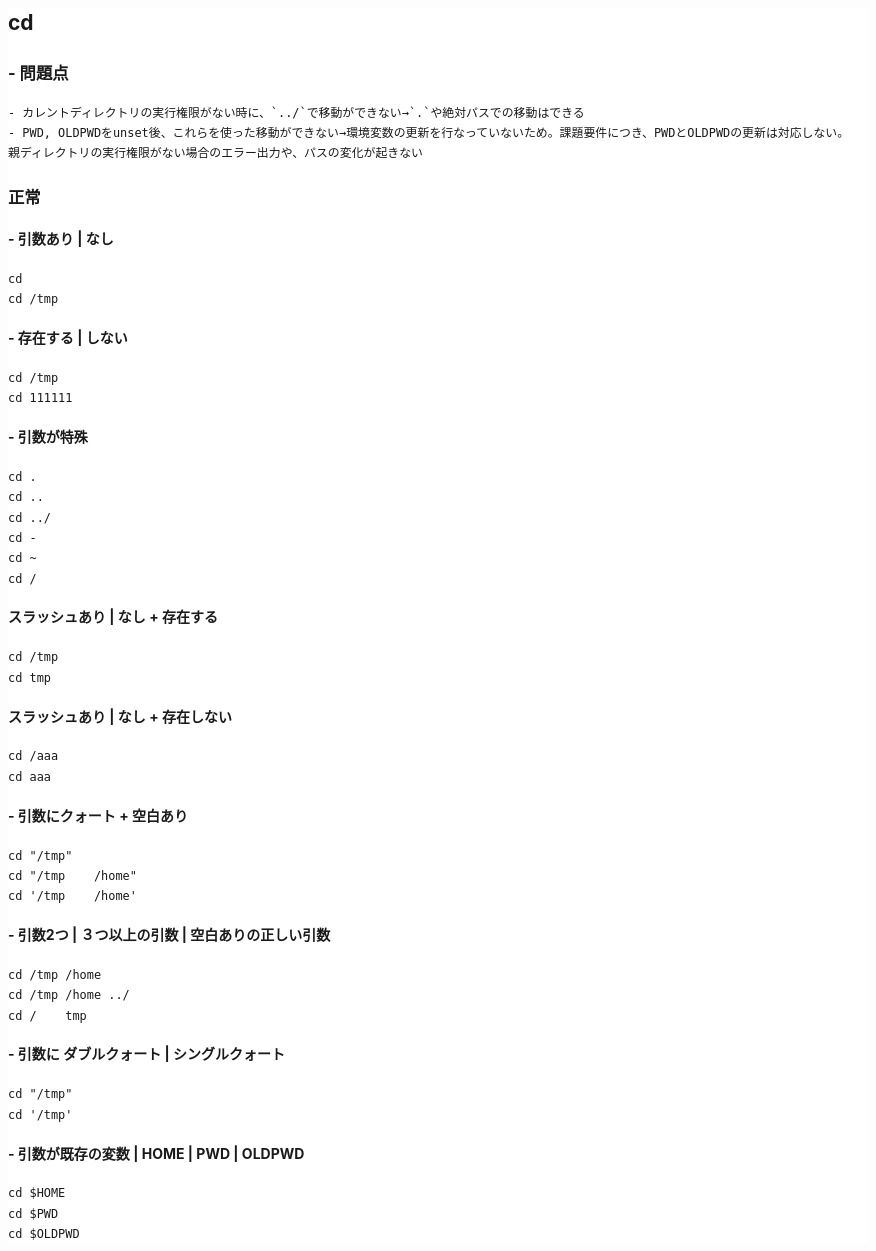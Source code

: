 
## cd
### - 問題点
	- カレントディレクトリの実行権限がない時に、`../`で移動ができない→`.`や絶対パスでの移動はできる
	- PWD, OLDPWDをunset後、これらを使った移動ができない→環境変数の更新を行なっていないため。課題要件につき、PWDとOLDPWDの更新は対応しない。
	親ディレクトリの実行権限がない場合のエラー出力や、パスの変化が起きない
### 正常
#### - 引数あり | なし
	cd
	cd /tmp

#### - 存在する | しない
	cd /tmp
	cd 111111

#### - 引数が特殊
	cd .
	cd ..
	cd ../
	cd -
	cd ~
	cd /

#### スラッシュあり | なし + 存在する
	cd /tmp
	cd tmp

#### スラッシュあり | なし + 存在しない
	cd /aaa
	cd aaa

#### - 引数にクォート +  空白あり
	cd "/tmp"
	cd "/tmp    /home"
	cd '/tmp    /home'

#### - 引数2つ | ３つ以上の引数 | 空白ありの正しい引数
	cd /tmp /home
	cd /tmp /home ../
	cd /    tmp

#### - 引数に ダブルクォート | シングルクォート
	cd "/tmp"
	cd '/tmp'

#### - 引数が既存の変数 | HOME | PWD | OLDPWD
	cd $HOME
	cd $PWD
	cd $OLDPWD
